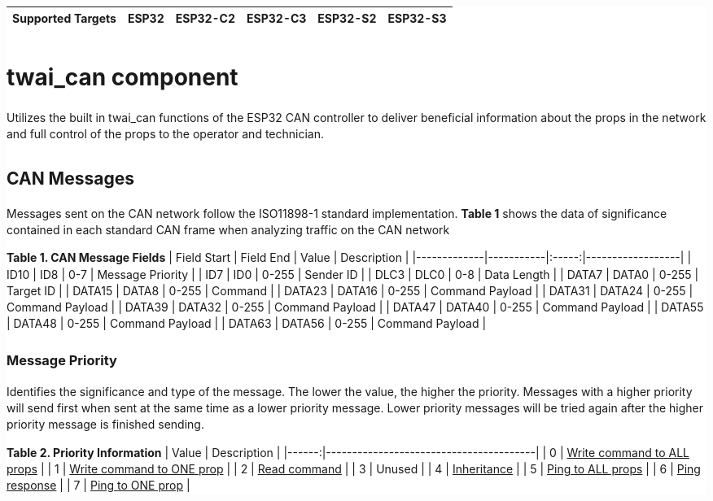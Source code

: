 | Supported Targets | ESP32 | ESP32-C2 | ESP32-C3 | ESP32-S2 | ESP32-S3 |
| ----------------- | ----- | -------- | -------- | -------- | -------- |

# twai_can component
Utilizes the built in twai_can functions of the ESP32 CAN controller to deliver beneficial information about the props in the network and full control of the props to the operator and technician.

## CAN Messages

Messages sent on the CAN network follow the ISO11898-1 standard implementation. **Table 1** shows the data of significance contained in each standard CAN frame when analyzing traffic on the CAN network

**Table 1. CAN Message Fields**
| Field Start | Field End | Value | Description      |
|-------------|-----------|:-----:|------------------|
| ID10        | ID8       | 0-7   | Message Priority |
| ID7         | ID0       | 0-255 | Sender ID        |
| DLC3        | DLC0      | 0-8   | Data Length      |
| DATA7       | DATA0     | 0-255 | Target ID        |
| DATA15      | DATA8     | 0-255 | Command          |
| DATA23      | DATA16    | 0-255 | Command Payload  |
| DATA31      | DATA24    | 0-255 | Command Payload  |
| DATA39      | DATA32    | 0-255 | Command Payload  |
| DATA47      | DATA40    | 0-255 | Command Payload  |
| DATA55      | DATA48    | 0-255 | Command Payload  |
| DATA63      | DATA56    | 0-255 | Command Payload  |


### Message Priority
Identifies the significance and type of the message. The lower the value, the higher the priority. Messages with a higher priority will send first when sent at the same time as a lower priority message. Lower priority messages will be tried again after the higher priority message is finished sending.

**Table 2. Priority Information**
| Value |               Description              |
|------:|----------------------------------------|
|   0   | [Write command to ALL props](#command) |
|   1   | [Write command to ONE prop](#command)  |
|   2   | [Read command](#command)               |
|   3   | Unused                                 |
|   4   | [Inheritance](#prop-inheritance)       |
|   5   | [Ping to ALL props](#ping-requests)    |
|   6   | [Ping response](#ping-requests)        |
|   7   | [Ping to ONE prop](#ping-requests)     |
